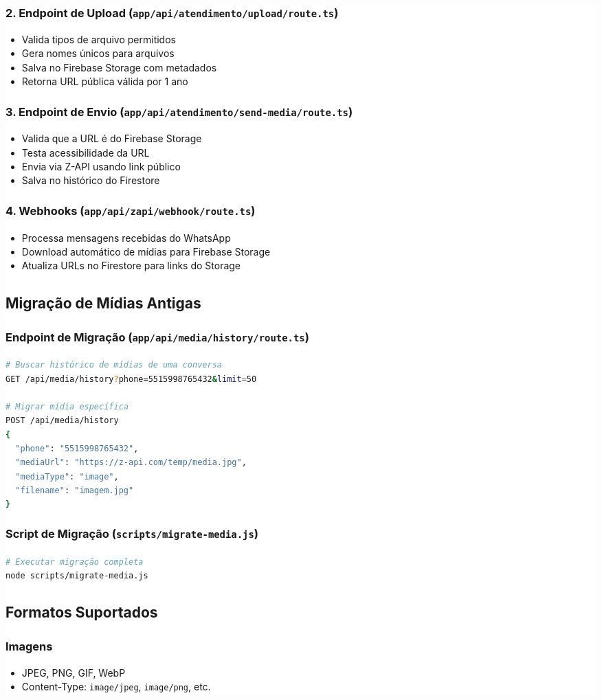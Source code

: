 ### 2. Endpoint de Upload (`app/api/atendimento/upload/route.ts`)

- Valida tipos de arquivo permitidos
- Gera nomes únicos para arquivos
- Salva no Firebase Storage com metadados
- Retorna URL pública válida por 1 ano

### 3. Endpoint de Envio (`app/api/atendimento/send-media/route.ts`)

- Valida que a URL é do Firebase Storage
- Testa acessibilidade da URL
- Envia via Z-API usando link público
- Salva no histórico do Firestore

### 4. Webhooks (`app/api/zapi/webhook/route.ts`)

- Processa mensagens recebidas do WhatsApp
- Download automático de mídias para Firebase Storage
- Atualiza URLs no Firestore para links do Storage

## Migração de Mídias Antigas

### Endpoint de Migração (`app/api/media/history/route.ts`)

```bash
# Buscar histórico de mídias de uma conversa
GET /api/media/history?phone=5515998765432&limit=50

# Migrar mídia específica
POST /api/media/history
{
  "phone": "5515998765432",
  "mediaUrl": "https://z-api.com/temp/media.jpg",
  "mediaType": "image",
  "filename": "imagem.jpg"
}
```

### Script de Migração (`scripts/migrate-media.js`)

```bash
# Executar migração completa
node scripts/migrate-media.js
```

## Formatos Suportados

### Imagens
- JPEG, PNG, GIF, WebP
- Content-Type: `image/jpeg`, `image/png`, etc.
